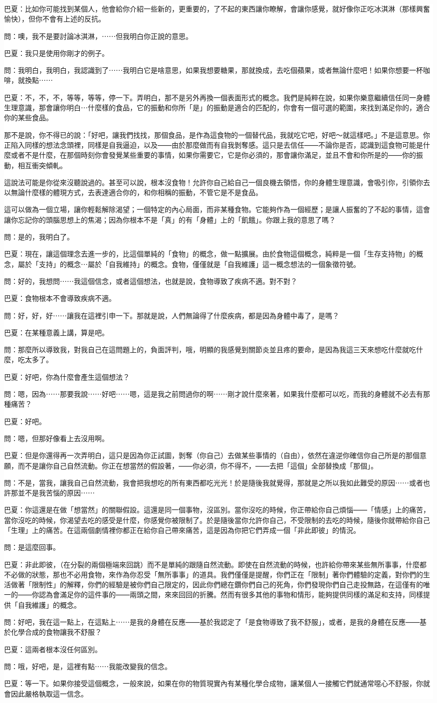 巴夏：比如你可能找到某個人，他會給你介紹一些新的，更重要的，了不起的東西讓你瞭解，會讓你感覺，就好像你正吃冰淇淋（那樣興奮愉快），但你不會有上述的反抗。

問：噢，我不是要討論冰淇淋，⋯⋯但我明白你正說的意思。

巴夏：我只是使用你剛才的例子。

問：我明白，我明白，我認識到了⋯⋯我明白它是啥意思，如果我想要糖果，那就換成，去吃個蘋果，或者無論什麼吧！如果你想要一杯咖啡，就換點⋯⋯

巴夏：不，不，不，等等，等等，停一下。弄明白，那不是另外再換一個表面形式的概念。我們是純粹在說，如果你樂意繼續信任同一身體生理意識，那會讓你明白⋯什麼樣的食品，它的振動和你所「是」的振動是適合的匹配的，你會有一個可選的範圍，來找到滿足你的，適合你的某些食品。

那不是說，你不得已的說：「好吧，讓我們找找，那個食品，是作為這食物的一個替代品，我就吃它吧，好吧～就這樣吧。」不是這意思。你正陷入同樣的想法念頭裡，同樣是自我逼迫，以及——由於那麼做而有自我剝奪感。這只是去信任——不論你是否，認識到這食物可能是什麼或者不是什麼，在那個時刻你會發覺某些重要的事情，如果你需要它，它是你必須的，那會讓你滿足，並且不會和你所是的——你的振動，相互衝突傾軋。

這說法可能是你從來沒聽說過的。甚至可以說，根本沒食物！允許你自己給自己一個良機去領悟，你的身體生理意識，會吸引你，引領你去以無論什麼樣的體現方式，去表達適合你的，和你相稱的振動，不管它是不是食品。

這可以做為一個立場，讓你輕鬆解除渴望；一個特定的內心局面，而非某種食物。它能夠作為一個經歷；是讓人振奮的了不起的事情，這會讓你忘記你的頭腦思想上的焦渴；因為你根本不是「真」的有「身體」上的「飢餓」。你跟上我的意思了嗎？

問：是的，我明白了。

巴夏：現在，讓這個理念去進一步的，比這個單純的「食物」的概念，做一點擴展。由於食物這個概念，純粹是一個「生存支持物」的概念，屬於「支持」的概念⋯屬於「自我維持」的概念。食物，僅僅就是「自我維護」這一概念想法的一個象徵符號。

問：好的，我想問⋯⋯我這個信念，或者這個想法，也就是說，食物導致了疾病不適。對不對？

巴夏：食物根本不會導致疾病不適。

問：好，好，好⋯⋯讓我在這裡引申一下。那就是說，人們無論得了什麼疾病，都是因為身體中毒了，是嗎？

巴夏：在某種意義上講，算是吧。

問：那麼所以導致我，對我自己在這問題上的，負面評判，哦，明顯的我感覺到關節炎並且疼的要命，是因為我這三天來想吃什麼就吃什麼，吃太多了。

巴夏：好吧，你為什麼會產生這個想法？

問：嗯，因為⋯⋯那要我說⋯⋯好吧⋯⋯嗯，這是我之前問過你的啊⋯⋯剛才說什麼來著，如果我什麼都可以吃，而我的身體就不必去有那種痛苦？

巴夏：好吧。

問：嗯，但那好像看上去沒用啊。

巴夏：但是你還得再一次弄明白，這只是因為你正試圖，剝奪（你自己）去做某些事情的（自由），依然在違逆你確信你自己所是的那個意願，而不是讓你自己自然流動。你正在想當然的假設著，——你必須，你不得不，——去把「這個」全部替換成「那個」。

問：不是，當我，讓我自己自然流動，我會把我想吃的所有東西都吃光光！於是隨後我就覺得，那就是之所以我如此難受的原因⋯⋯或者也許那並不是我苦惱的原因⋯⋯

巴夏：你這還是在做「想當然」的關聯假設。這還是同一個事物，沒區別。當你沒吃的時候，你正帶給你自己煩惱——「情感」上的痛苦，當你沒吃的時候，你渴望去吃的感受是什麼，你感覺你被限制了。於是隨後當你允許你自己，不受限制的去吃的時候，隨後你就帶給你自己「生理」上的痛苦。在這兩個劇情裡你都正在給你自己帶來痛苦，這是因為你把它們弄成一個「非此即彼」的情況。

問：是這麼回事。

巴夏：非此即彼，（在分裂的兩個極端來回跳）而不是單純的跟隨自然流動。即使在自然流動的時候，也許給你帶來某些無所事事，什麼都不必做的狀態，那也不必用食物，來作為你忍受「無所事事」的道具。我們僅僅是提醒，你們正在「限制」著你們體驗的定義，對你們的生活做著「限制性」的解釋，你們的經驗是被你們自己限定的，因此你們總在鑽你們自己的死角，你們發現你們自己走投無路，在這僅有的唯一的——你認為會滿足你的這件事的——兩頭之間，來來回回的折騰。然而有很多其他的事物和情形，能夠提供同樣的滿足和支持，同樣提供「自我維護」的概念。

問：好吧，我在這一點上，在這點上⋯⋯是我的身體在反應——基於我認定了「是食物導致了我不舒服」，或者，是我的身體在反應——基於化學合成的食物讓我不舒服？

巴夏：這兩者根本沒任何區別。

問：哦，好吧，是，這裡有點⋯⋯我能改變我的信念。

巴夏：等一下。如果你接受這個概念，一般來說，如果在你的物質現實內有某種化學合成物，讓某個人一接觸它們就通常噁心不舒服，你就會因此嚴格執取這一信念。
